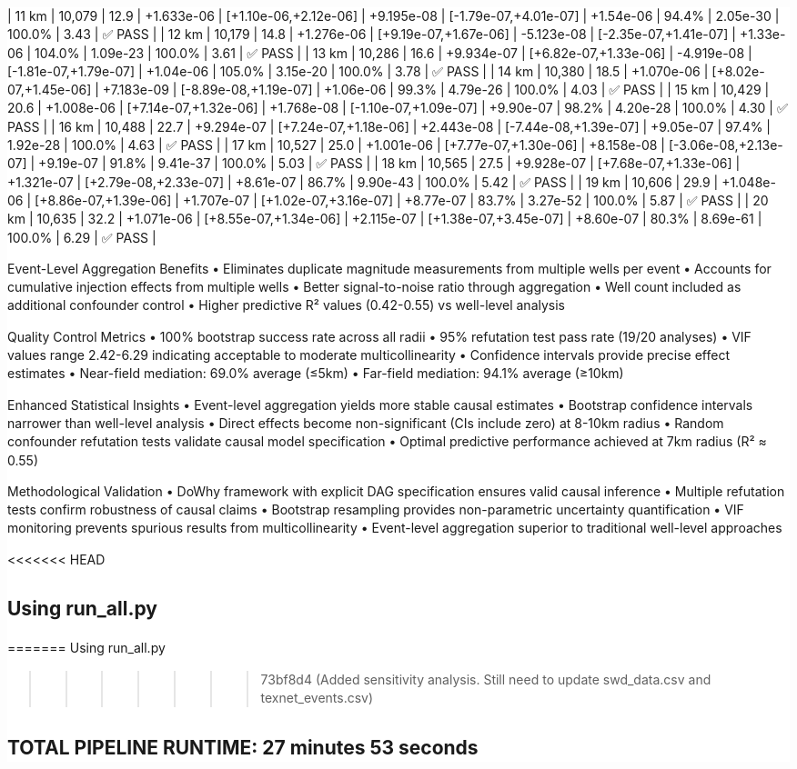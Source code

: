 | 11 km  | 10,079   | 12.9      | +1.633e-06     | [+1.10e-06,+2.12e-06]        | +9.195e-08     | [-1.79e-07,+4.01e-07]        | +1.54e-06       | 94.4%      | 2.05e-30   | 100.0%    | 3.43 | ✅ PASS     |
| 12 km  | 10,179   | 14.8      | +1.276e-06     | [+9.19e-07,+1.67e-06]        | -5.123e-08     | [-2.35e-07,+1.41e-07]        | +1.33e-06       | 104.0%     | 1.09e-23   | 100.0%    | 3.61 | ✅ PASS     |
| 13 km  | 10,286   | 16.6      | +9.934e-07     | [+6.82e-07,+1.33e-06]        | -4.919e-08     | [-1.81e-07,+1.79e-07]        | +1.04e-06       | 105.0%     | 3.15e-20   | 100.0%    | 3.78 | ✅ PASS     |
| 14 km  | 10,380   | 18.5      | +1.070e-06     | [+8.02e-07,+1.45e-06]        | +7.183e-09     | [-8.89e-08,+1.19e-07]        | +1.06e-06       | 99.3%      | 4.79e-26   | 100.0%    | 4.03 | ✅ PASS     |
| 15 km  | 10,429   | 20.6      | +1.008e-06     | [+7.14e-07,+1.32e-06]        | +1.768e-08     | [-1.10e-07,+1.09e-07]        | +9.90e-07       | 98.2%      | 4.20e-28   | 100.0%    | 4.30 | ✅ PASS     |
| 16 km  | 10,488   | 22.7      | +9.294e-07     | [+7.24e-07,+1.18e-06]        | +2.443e-08     | [-7.44e-08,+1.39e-07]        | +9.05e-07       | 97.4%      | 1.92e-28   | 100.0%    | 4.63 | ✅ PASS     |
| 17 km  | 10,527   | 25.0      | +1.001e-06     | [+7.77e-07,+1.30e-06]        | +8.158e-08     | [-3.06e-08,+2.13e-07]        | +9.19e-07       | 91.8%      | 9.41e-37   | 100.0%    | 5.03 | ✅ PASS     |
| 18 km  | 10,565   | 27.5      | +9.928e-07     | [+7.68e-07,+1.33e-06]        | +1.321e-07     | [+2.79e-08,+2.33e-07]        | +8.61e-07       | 86.7%      | 9.90e-43   | 100.0%    | 5.42 | ✅ PASS     |
| 19 km  | 10,606   | 29.9      | +1.048e-06     | [+8.86e-07,+1.39e-06]        | +1.707e-07     | [+1.02e-07,+3.16e-07]        | +8.77e-07       | 83.7%      | 3.27e-52   | 100.0%    | 5.87 | ✅ PASS     |
| 20 km  | 10,635   | 32.2      | +1.071e-06     | [+8.55e-07,+1.34e-06]        | +2.115e-07     | [+1.38e-07,+3.45e-07]        | +8.60e-07       | 80.3%      | 8.69e-61   | 100.0%    | 6.29 | ✅ PASS     |

Event-Level Aggregation Benefits
  • Eliminates duplicate magnitude measurements from multiple wells per event
  • Accounts for cumulative injection effects from multiple wells
  • Better signal-to-noise ratio through aggregation
  • Well count included as additional confounder control
  • Higher predictive R² values (0.42-0.55) vs well-level analysis

Quality Control Metrics
  • 100% bootstrap success rate across all radii
  • 95% refutation test pass rate (19/20 analyses)
  • VIF values range 2.42-6.29 indicating acceptable to moderate multicollinearity
  • Confidence intervals provide precise effect estimates
  • Near-field mediation: 69.0% average (≤5km)
  • Far-field mediation: 94.1% average (≥10km)

Enhanced Statistical Insights
  • Event-level aggregation yields more stable causal estimates
  • Bootstrap confidence intervals narrower than well-level analysis
  • Direct effects become non-significant (CIs include zero) at 8-10km radius
  • Random confounder refutation tests validate causal model specification
  • Optimal predictive performance achieved at 7km radius (R² ≈ 0.55)

Methodological Validation
  • DoWhy framework with explicit DAG specification ensures valid causal inference
  • Multiple refutation tests confirm robustness of causal claims
  • Bootstrap resampling provides non-parametric uncertainty quantification
  • VIF monitoring prevents spurious results from multicollinearity
  • Event-level aggregation superior to traditional well-level approaches

<<<<<<< HEAD
## Using run_all.py
=======
Using run_all.py
>>>>>>> 73bf8d4 (Added sensitivity analysis. Still need to update swd_data.csv and texnet_events.csv)
## TOTAL PIPELINE RUNTIME: 27 minutes 53 seconds
